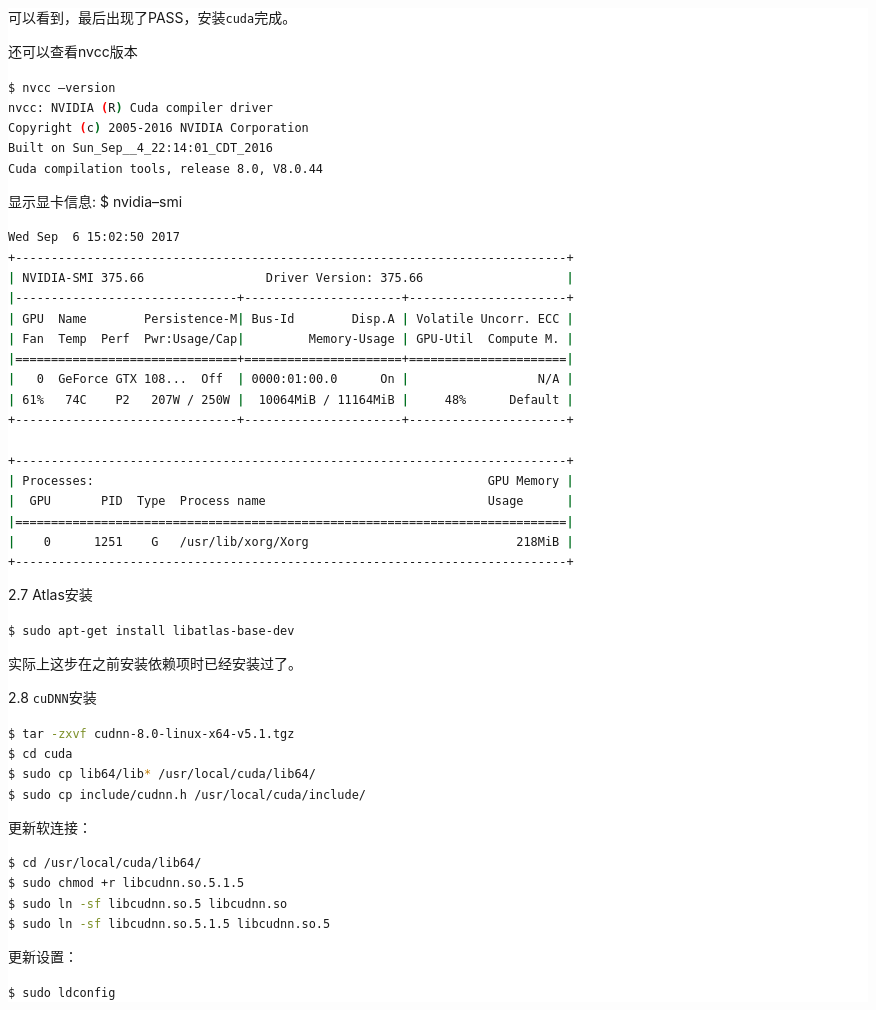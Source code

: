 可以看到，最后出现了PASS，安装`cuda`完成。

还可以查看nvcc版本
```bash
$ nvcc –version
nvcc: NVIDIA (R) Cuda compiler driver
Copyright (c) 2005-2016 NVIDIA Corporation
Built on Sun_Sep__4_22:14:01_CDT_2016
Cuda compilation tools, release 8.0, V8.0.44
```

显示显卡信息:
$ nvidia–smi
```bash
Wed Sep  6 15:02:50 2017       
+-----------------------------------------------------------------------------+
| NVIDIA-SMI 375.66                 Driver Version: 375.66                    |
|-------------------------------+----------------------+----------------------+
| GPU  Name        Persistence-M| Bus-Id        Disp.A | Volatile Uncorr. ECC |
| Fan  Temp  Perf  Pwr:Usage/Cap|         Memory-Usage | GPU-Util  Compute M. |
|===============================+======================+======================|
|   0  GeForce GTX 108...  Off  | 0000:01:00.0      On |                  N/A |
| 61%   74C    P2   207W / 250W |  10064MiB / 11164MiB |     48%      Default |
+-------------------------------+----------------------+----------------------+
                                                                               
+-----------------------------------------------------------------------------+
| Processes:                                                       GPU Memory |
|  GPU       PID  Type  Process name                               Usage      |
|=============================================================================|
|    0      1251    G   /usr/lib/xorg/Xorg                             218MiB |
+-----------------------------------------------------------------------------+
```

2.7 Atlas安装

```bash
$ sudo apt-get install libatlas-base-dev
```
实际上这步在之前安装依赖项时已经安装过了。

2.8 `cuDNN`安装
```bash
$ tar -zxvf cudnn-8.0-linux-x64-v5.1.tgz  
$ cd cuda 
$ sudo cp lib64/lib* /usr/local/cuda/lib64/  
$ sudo cp include/cudnn.h /usr/local/cuda/include/
```
更新软连接：
```bash
$ cd /usr/local/cuda/lib64/
$ sudo chmod +r libcudnn.so.5.1.5 
$ sudo ln -sf libcudnn.so.5 libcudnn.so
$ sudo ln -sf libcudnn.so.5.1.5 libcudnn.so.5
```
更新设置：
```bash
$ sudo ldconfig
```
>>>>>>>>>>>>
